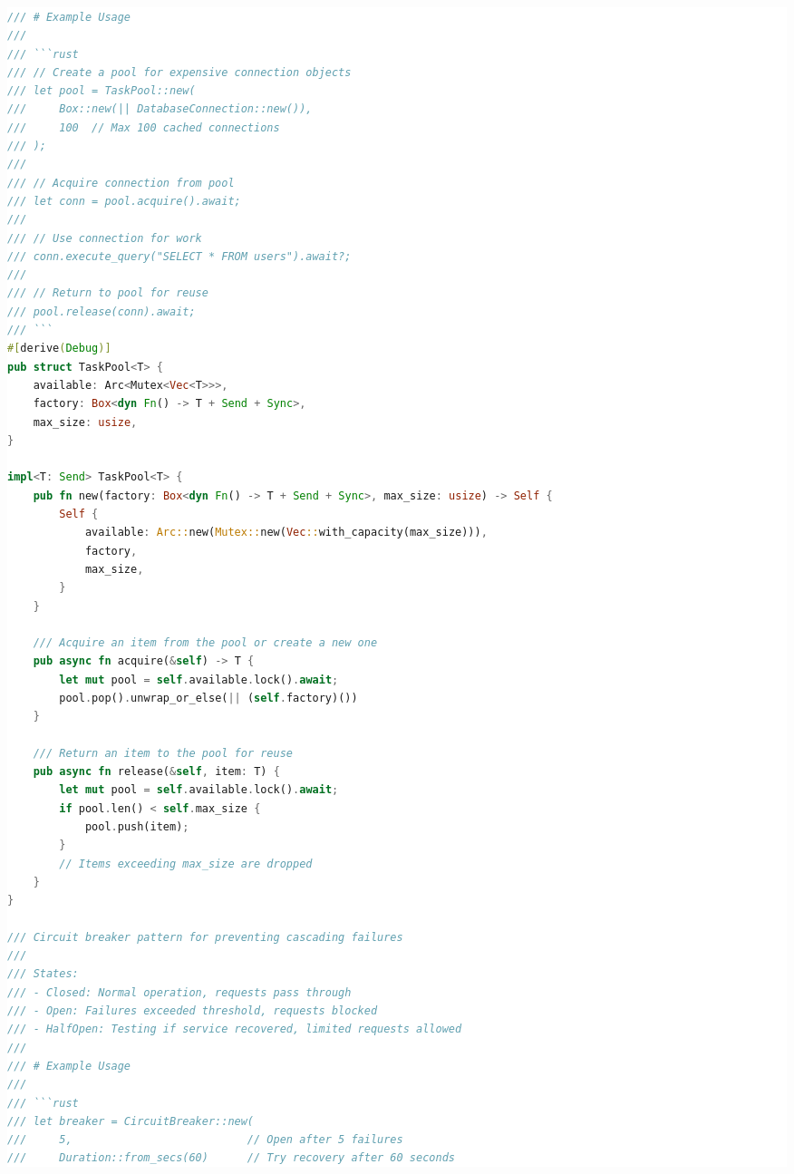 ```rust
/// # Example Usage
/// 
/// ```rust
/// // Create a pool for expensive connection objects
/// let pool = TaskPool::new(
///     Box::new(|| DatabaseConnection::new()),
///     100  // Max 100 cached connections
/// );
/// 
/// // Acquire connection from pool
/// let conn = pool.acquire().await;
/// 
/// // Use connection for work
/// conn.execute_query("SELECT * FROM users").await?;
/// 
/// // Return to pool for reuse
/// pool.release(conn).await;
/// ```
#[derive(Debug)]
pub struct TaskPool<T> {
    available: Arc<Mutex<Vec<T>>>,
    factory: Box<dyn Fn() -> T + Send + Sync>,
    max_size: usize,
}

impl<T: Send> TaskPool<T> {
    pub fn new(factory: Box<dyn Fn() -> T + Send + Sync>, max_size: usize) -> Self {
        Self {
            available: Arc::new(Mutex::new(Vec::with_capacity(max_size))),
            factory,
            max_size,
        }
    }
    
    /// Acquire an item from the pool or create a new one
    pub async fn acquire(&self) -> T {
        let mut pool = self.available.lock().await;
        pool.pop().unwrap_or_else(|| (self.factory)())
    }
    
    /// Return an item to the pool for reuse
    pub async fn release(&self, item: T) {
        let mut pool = self.available.lock().await;
        if pool.len() < self.max_size {
            pool.push(item);
        }
        // Items exceeding max_size are dropped
    }
}

/// Circuit breaker pattern for preventing cascading failures
/// 
/// States:
/// - Closed: Normal operation, requests pass through
/// - Open: Failures exceeded threshold, requests blocked
/// - HalfOpen: Testing if service recovered, limited requests allowed
/// 
/// # Example Usage
/// 
/// ```rust
/// let breaker = CircuitBreaker::new(
///     5,                           // Open after 5 failures
///     Duration::from_secs(60)      // Try recovery after 60 seconds
```